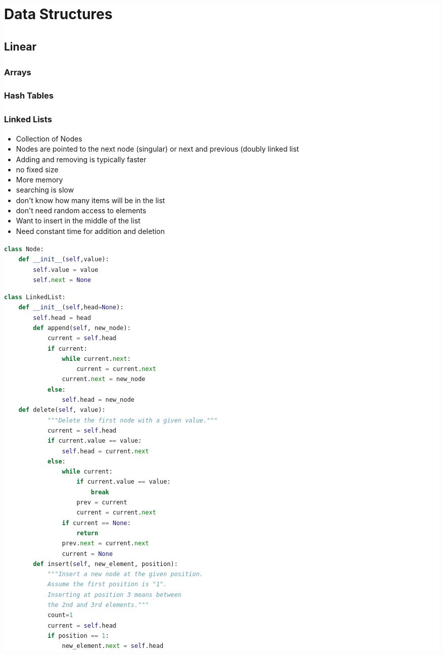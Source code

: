 # Data Structures
## Linear
### Arrays

### Hash Tables

### Linked Lists
- Collection of Nodes
- Nodes are pointed to the next node (singular) or next and previous (doubly linked list
- Adding and removing is typically faster
- no fixed size
- More memory
- searching is slow
- don't know how many items will be in the list
- don't need random access to elements
- Want to insert in the middle of the list
- Need constant time for addition and deletion

```python
class Node:    
	def __init__(self,value):        
		self.value = value        
		self.next = None
```

```python
class LinkedList:
	def __init__(self,head=None):
		self.head = head    
        def append(self, new_node):
            current = self.head
            if current:
                while current.next:
                    current = current.next
                current.next = new_node
            else:
                self.head = new_node
	def delete(self, value):
            """Delete the first node with a given value."""
            current = self.head
            if current.value == value:
                self.head = current.next
            else:
                while current:
                    if current.value == value:
                        break
                    prev = current
                    current = current.next
                if current == None:
                    return
                prev.next = current.next
                current = None
        def insert(self, new_element, position):
            """Insert a new node at the given position.
            Assume the first position is "1".
            Inserting at position 3 means between
            the 2nd and 3rd elements."""
            count=1
            current = self.head
            if position == 1:
                new_element.next = self.head
```